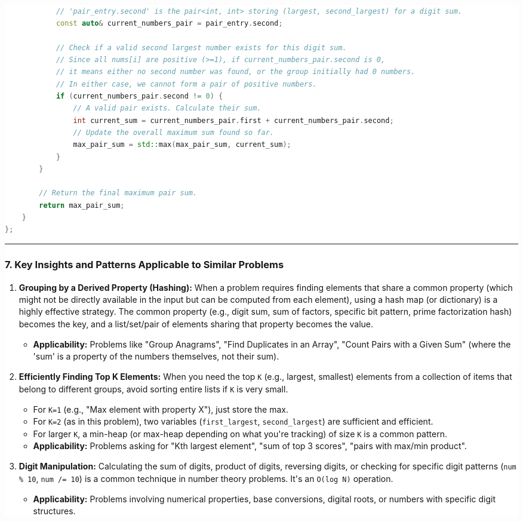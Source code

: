 ```cpp
            // 'pair_entry.second' is the pair<int, int> storing (largest, second_largest) for a digit sum.
            const auto& current_numbers_pair = pair_entry.second;
            
            // Check if a valid second largest number exists for this digit sum.
            // Since all nums[i] are positive (>=1), if current_numbers_pair.second is 0,
            // it means either no second number was found, or the group initially had 0 numbers.
            // In either case, we cannot form a pair of positive numbers.
            if (current_numbers_pair.second != 0) {
                // A valid pair exists. Calculate their sum.
                int current_sum = current_numbers_pair.first + current_numbers_pair.second;
                // Update the overall maximum sum found so far.
                max_pair_sum = std::max(max_pair_sum, current_sum);
            }
        }
        
        // Return the final maximum pair sum.
        return max_pair_sum;
    }
};

```

---

### 7. Key Insights and Patterns Applicable to Similar Problems

1.  **Grouping by a Derived Property (Hashing):** When a problem requires finding elements that share a common property (which might not be directly available in the input but can be computed from each element), using a hash map (or dictionary) is a highly effective strategy. The common property (e.g., digit sum, sum of factors, specific bit pattern, prime factorization hash) becomes the key, and a list/set/pair of elements sharing that property becomes the value.
    *   **Applicability:** Problems like "Group Anagrams", "Find Duplicates in an Array", "Count Pairs with a Given Sum" (where the 'sum' is a property of the numbers themselves, not their sum).

2.  **Efficiently Finding Top K Elements:** When you need the top `K` (e.g., largest, smallest) elements from a collection of items that belong to different groups, avoid sorting entire lists if `K` is very small.
    *   For `K=1` (e.g., "Max element with property X"), just store the max.
    *   For `K=2` (as in this problem), two variables (`first_largest`, `second_largest`) are sufficient and efficient.
    *   For larger `K`, a min-heap (or max-heap depending on what you're tracking) of size `K` is a common pattern.
    *   **Applicability:** Problems asking for "Kth largest element", "sum of top 3 scores", "pairs with max/min product".

3.  **Digit Manipulation:** Calculating the sum of digits, product of digits, reversing digits, or checking for specific digit patterns (`num % 10`, `num /= 10`) is a common technique in number theory problems. It's an `O(log N)` operation.
    *   **Applicability:** Problems involving numerical properties, base conversions, digital roots, or numbers with specific digit structures.
